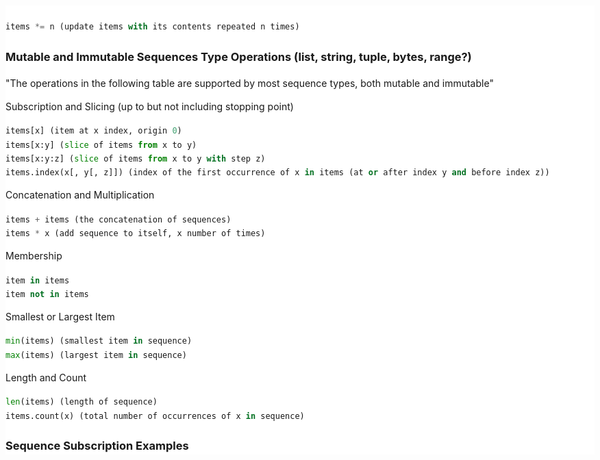 ```python

items *= n (update items with its contents repeated n times)
```

### Mutable and Immutable Sequences Type Operations (list, string, tuple, bytes, range?)

"The operations in the following table are supported by most sequence types, both mutable and immutable"

Subscription and Slicing (up to but not including stopping point)

```python
items[x] (item at x index, origin 0)
items[x:y] (slice of items from x to y)
items[x:y:z] (slice of items from x to y with step z)
items.index(x[, y[, z]]) (index of the first occurrence of x in items (at or after index y and before index z))
```

Concatenation and Multiplication

```python
items + items (the concatenation of sequences)
items * x (add sequence to itself, x number of times)
```

Membership

```python
item in items                
item not in items	            
```

Smallest or Largest Item

```python
min(items) (smallest item in sequence)               	 
max(items) (largest item in sequence)
```

Length and Count

```python
len(items) (length of sequence)	 
items.count(x) (total number of occurrences of x in sequence)
```



### Sequence Subscription Examples
